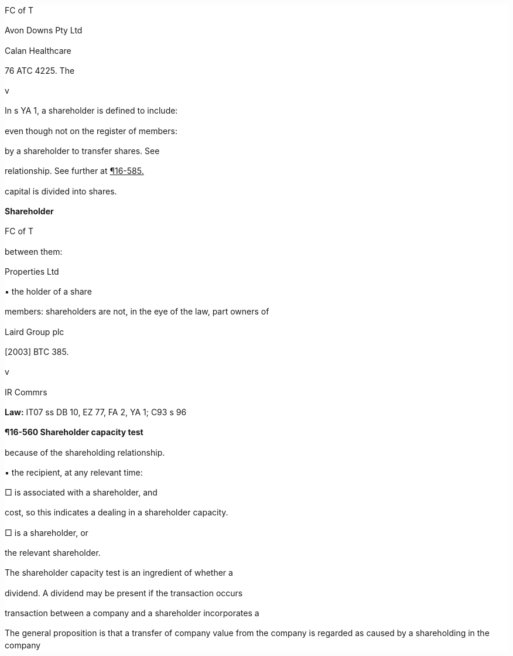 FC of T

Avon Downs Pty Ltd

Calan Healthcare

76 ATC 4225. The

v

In s YA 1, a shareholder is defined to include:

even though not on the register of members:

by a shareholder to transfer shares. See

relationship. See further at [¶16-585.](#page-63-0)

capital is divided into shares.

**Shareholder**

FC of T

between them:

Properties Ltd

▪ the holder of a share

members: shareholders are not, in the eye of the law, part owners of

Laird Group plc

[2003] BTC 385.

v

IR Commrs

**Law:** IT07 ss DB 10, EZ 77, FA 2, YA 1; C93 s 96

<span id="page-50-0"></span>**¶16-560 Shareholder capacity test**

because of the shareholding relationship.

▪ the recipient, at any relevant time:

□ is associated with a shareholder, and

cost, so this indicates a dealing in a shareholder capacity.

□ is a shareholder, or

the relevant shareholder.

The shareholder capacity test is an ingredient of whether a

dividend. A dividend may be present if the transaction occurs

transaction between a company and a shareholder incorporates a

The general proposition is that a transfer of company value from the company is regarded as caused by a shareholding in the company
